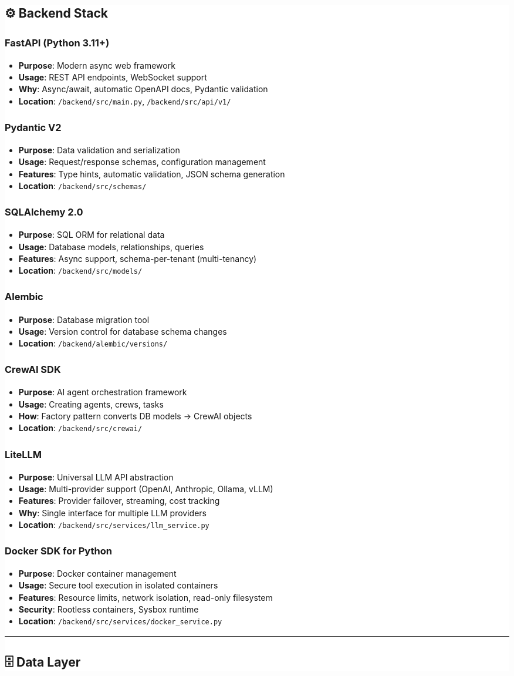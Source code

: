 
## ⚙️ Backend Stack

### **FastAPI** (Python 3.11+)
- **Purpose**: Modern async web framework
- **Usage**: REST API endpoints, WebSocket support
- **Why**: Async/await, automatic OpenAPI docs, Pydantic validation
- **Location**: `/backend/src/main.py`, `/backend/src/api/v1/`

### **Pydantic V2**
- **Purpose**: Data validation and serialization
- **Usage**: Request/response schemas, configuration management
- **Features**: Type hints, automatic validation, JSON schema generation
- **Location**: `/backend/src/schemas/`

### **SQLAlchemy 2.0**
- **Purpose**: SQL ORM for relational data
- **Usage**: Database models, relationships, queries
- **Features**: Async support, schema-per-tenant (multi-tenancy)
- **Location**: `/backend/src/models/`

### **Alembic**
- **Purpose**: Database migration tool
- **Usage**: Version control for database schema changes
- **Location**: `/backend/alembic/versions/`

### **CrewAI SDK**
- **Purpose**: AI agent orchestration framework
- **Usage**: Creating agents, crews, tasks
- **How**: Factory pattern converts DB models → CrewAI objects
- **Location**: `/backend/src/crewai/`

### **LiteLLM**
- **Purpose**: Universal LLM API abstraction
- **Usage**: Multi-provider support (OpenAI, Anthropic, Ollama, vLLM)
- **Features**: Provider failover, streaming, cost tracking
- **Why**: Single interface for multiple LLM providers
- **Location**: `/backend/src/services/llm_service.py`

### **Docker SDK for Python**
- **Purpose**: Docker container management
- **Usage**: Secure tool execution in isolated containers
- **Features**: Resource limits, network isolation, read-only filesystem
- **Security**: Rootless containers, Sysbox runtime
- **Location**: `/backend/src/services/docker_service.py`

---

## 🗄️ Data Layer
